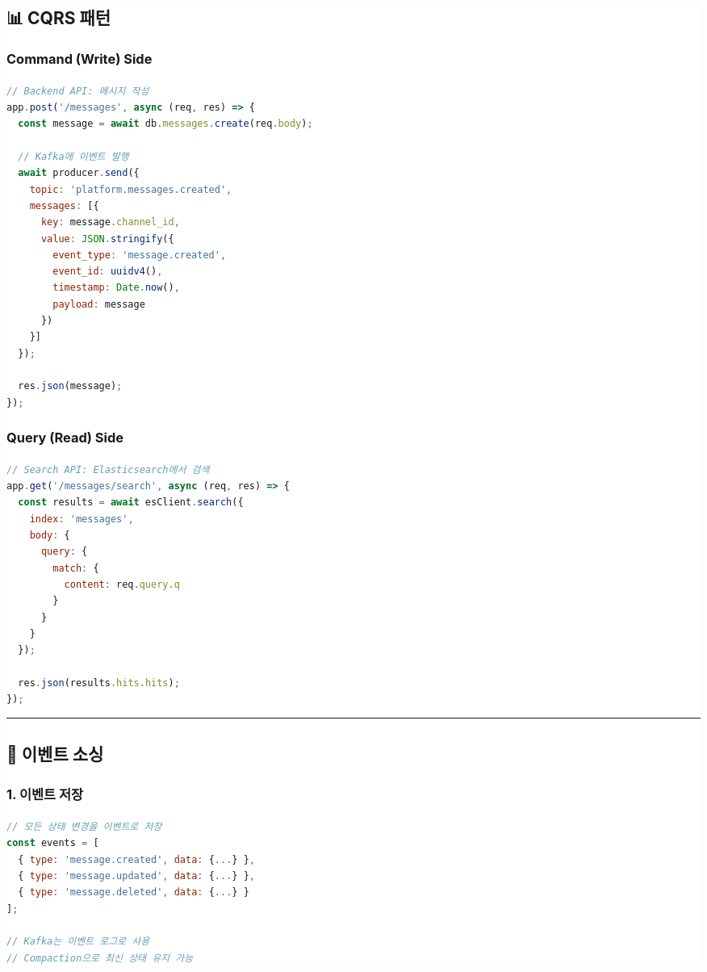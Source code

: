 ## 📊 CQRS 패턴

### Command (Write) Side
```javascript
// Backend API: 메시지 작성
app.post('/messages', async (req, res) => {
  const message = await db.messages.create(req.body);

  // Kafka에 이벤트 발행
  await producer.send({
    topic: 'platform.messages.created',
    messages: [{
      key: message.channel_id,
      value: JSON.stringify({
        event_type: 'message.created',
        event_id: uuidv4(),
        timestamp: Date.now(),
        payload: message
      })
    }]
  });

  res.json(message);
});
```

### Query (Read) Side
```javascript
// Search API: Elasticsearch에서 검색
app.get('/messages/search', async (req, res) => {
  const results = await esClient.search({
    index: 'messages',
    body: {
      query: {
        match: {
          content: req.query.q
        }
      }
    }
  });

  res.json(results.hits.hits);
});
```

---

## 🎯 이벤트 소싱

### 1. 이벤트 저장
```javascript
// 모든 상태 변경을 이벤트로 저장
const events = [
  { type: 'message.created', data: {...} },
  { type: 'message.updated', data: {...} },
  { type: 'message.deleted', data: {...} }
];

// Kafka는 이벤트 로그로 사용
// Compaction으로 최신 상태 유지 가능
```
